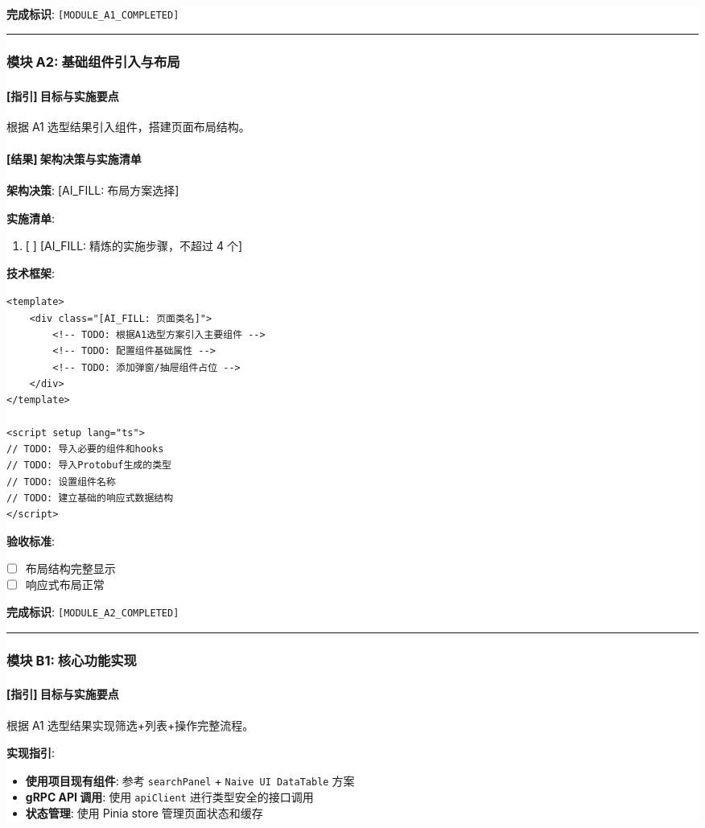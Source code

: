 **完成标识**: `[MODULE_A1_COMPLETED]`

---

### 模块 A2: 基础组件引入与布局

#### [指引] 目标与实施要点

根据 A1 选型结果引入组件，搭建页面布局结构。

#### [结果] 架构决策与实施清单

**架构决策**: [AI_FILL: 布局方案选择]

**实施清单**:

1. [ ] [AI_FILL: 精炼的实施步骤，不超过 4 个]

**技术框架**:

```vue
<template>
    <div class="[AI_FILL: 页面类名]">
        <!-- TODO: 根据A1选型方案引入主要组件 -->
        <!-- TODO: 配置组件基础属性 -->
        <!-- TODO: 添加弹窗/抽屉组件占位 -->
    </div>
</template>

<script setup lang="ts">
// TODO: 导入必要的组件和hooks
// TODO: 导入Protobuf生成的类型
// TODO: 设置组件名称
// TODO: 建立基础的响应式数据结构
</script>
```

**验收标准**:

-   [ ] 布局结构完整显示
-   [ ] 响应式布局正常

**完成标识**: `[MODULE_A2_COMPLETED]`

---

### 模块 B1: 核心功能实现

#### [指引] 目标与实施要点

根据 A1 选型结果实现筛选+列表+操作完整流程。

**实现指引**:

-   **使用项目现有组件**: 参考 `searchPanel` + `Naive UI DataTable` 方案
-   **gRPC API 调用**: 使用 `apiClient` 进行类型安全的接口调用
-   **状态管理**: 使用 Pinia store 管理页面状态和缓存
